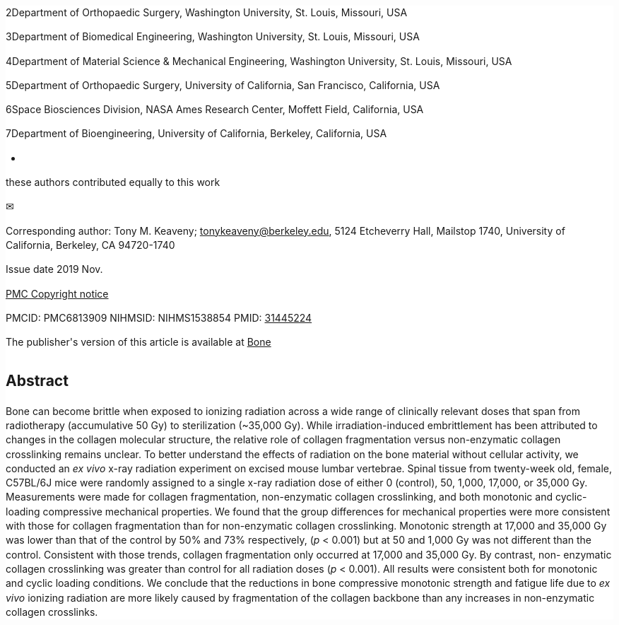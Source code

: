 2Department of Orthopaedic Surgery, Washington University, St. Louis,
Missouri, USA

3Department of Biomedical Engineering, Washington University, St. Louis,
Missouri, USA

4Department of Material Science & Mechanical Engineering, Washington
University, St. Louis, Missouri, USA

5Department of Orthopaedic Surgery, University of California, San Francisco,
California, USA

6Space Biosciences Division, NASA Ames Research Center, Moffett Field,
California, USA

7Department of Bioengineering, University of California, Berkeley, California,
USA

*

these authors contributed equally to this work

✉

Corresponding author: Tony M. Keaveny; tonykeaveny@berkeley.edu, 5124
Etcheverry Hall, Mailstop 1740, University of California, Berkeley, CA
94720-1740

Issue date 2019 Nov.

[PMC Copyright notice](/about/copyright/)

PMCID: PMC6813909 NIHMSID: NIHMS1538854 PMID:
[31445224](https://pubmed.ncbi.nlm.nih.gov/31445224/)

The publisher's version of this article is available at
[Bone](https://doi.org/10.1016/j.bone.2019.115043)

## Abstract

Bone can become brittle when exposed to ionizing radiation across a wide range
of clinically relevant doses that span from radiotherapy (accumulative 50 Gy)
to sterilization (~35,000 Gy). While irradiation-induced embrittlement has
been attributed to changes in the collagen molecular structure, the relative
role of collagen fragmentation versus non-enzymatic collagen crosslinking
remains unclear. To better understand the effects of radiation on the bone
material without cellular activity, we conducted an _ex vivo_ x-ray radiation
experiment on excised mouse lumbar vertebrae. Spinal tissue from twenty-week
old, female, C57BL/6J mice were randomly assigned to a single x-ray radiation
dose of either 0 (control), 50, 1,000, 17,000, or 35,000 Gy. Measurements were
made for collagen fragmentation, non-enzymatic collagen crosslinking, and both
monotonic and cyclic-loading compressive mechanical properties. We found that
the group differences for mechanical properties were more consistent with
those for collagen fragmentation than for non-enzymatic collagen crosslinking.
Monotonic strength at 17,000 and 35,000 Gy was lower than that of the control
by 50% and 73% respectively, (_p_ < 0.001) but at 50 and 1,000 Gy was not
different than the control. Consistent with those trends, collagen
fragmentation only occurred at 17,000 and 35,000 Gy. By contrast, non-
enzymatic collagen crosslinking was greater than control for all radiation
doses (_p_ < 0.001). All results were consistent both for monotonic and cyclic
loading conditions. We conclude that the reductions in bone compressive
monotonic strength and fatigue life due to _ex vivo_ ionizing radiation are
more likely caused by fragmentation of the collagen backbone than any
increases in non-enzymatic collagen crosslinks.
